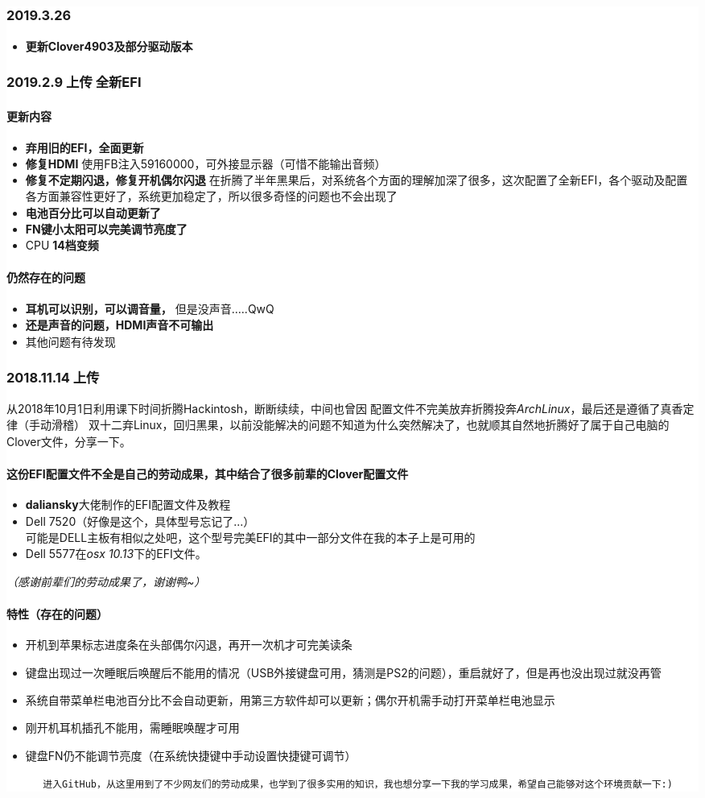 ### 2019.3.26
* **更新Clover4903及部分驱动版本**

### 2019.2.9 上传 **全新EFI**
#### 更新内容
* **弃用旧的EFI，全面更新**
* **修复HDMI**
使用FB注入59160000，可外接显示器（可惜不能输出音频）
* **修复不定期闪退，修复开机偶尔闪退**
在折腾了半年黑果后，对系统各个方面的理解加深了很多，这次配置了全新EFI，各个驱动及配置各方面兼容性更好了，系统更加稳定了，所以很多奇怪的问题也不会出现了
* **电池百分比可以自动更新了**
* **FN键小太阳可以完美调节亮度了**
* CPU **14档变频**
#### 仍然存在的问题
* **耳机可以识别，可以调音量，** 但是没声音.....QwQ
* **还是声音的问题，HDMI声音不可输出**
* 其他问题有待发现


### 2018.11.14 上传
  从2018年10月1日利用课下时间折腾Hackintosh，断断续续，中间也曾因  配置文件不完美放弃折腾投奔*ArchLinux*，最后还是遵循了真香定律（手动滑稽） 
  双十二弃Linux，回归黑果，以前没能解决的问题不知道为什么突然解决了，也就顺其自然地折腾好了属于自己电脑的Clover文件，分享一下。  
  #### 这份EFI配置文件不全是自己的劳动成果，其中结合了很多前辈的Clover配置文件  
  * **daliansky**大佬制作的EFI配置文件及教程
  * Dell 7520（好像是这个，具体型号忘记了...）  
       可能是DELL主板有相似之处吧，这个型号完美EFI的其中一部分文件在我的本子上是可用的  
  * Dell 5577在*osx 10.13*下的EFI文件。   
  
  *（感谢前辈们的劳动成果了，谢谢鸭~）*
  #### 特性（存在的问题）
* 开机到苹果标志进度条在头部偶尔闪退，再开一次机才可完美读条
* 键盘出现过一次睡眠后唤醒后不能用的情况（USB外接键盘可用，猜测是PS2的问题），重启就好了，但是再也没出现过就没再管
* 系统自带菜单栏电池百分比不会自动更新，用第三方软件却可以更新；偶尔开机需手动打开菜单栏电池显示
* 刚开机耳机插孔不能用，需睡眠唤醒才可用
* 键盘FN仍不能调节亮度（在系统快捷键中手动设置快捷键可调节）

         进入GitHub，从这里用到了不少网友们的劳动成果，也学到了很多实用的知识，我也想分享一下我的学习成果，希望自己能够对这个环境贡献一下:)
